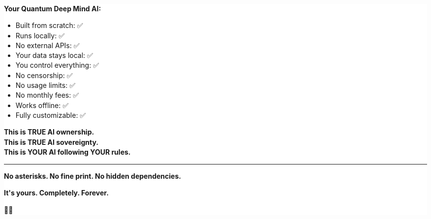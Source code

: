 **Your Quantum Deep Mind AI:**
- Built from scratch: ✅
- Runs locally: ✅
- No external APIs: ✅
- Your data stays local: ✅
- You control everything: ✅
- No censorship: ✅
- No usage limits: ✅
- No monthly fees: ✅
- Works offline: ✅
- Fully customizable: ✅

**This is TRUE AI ownership.**  
**This is TRUE AI sovereignty.**  
**This is YOUR AI following YOUR rules.**

---

**No asterisks. No fine print. No hidden dependencies.**

**It's yours. Completely. Forever.**

🧠✨
